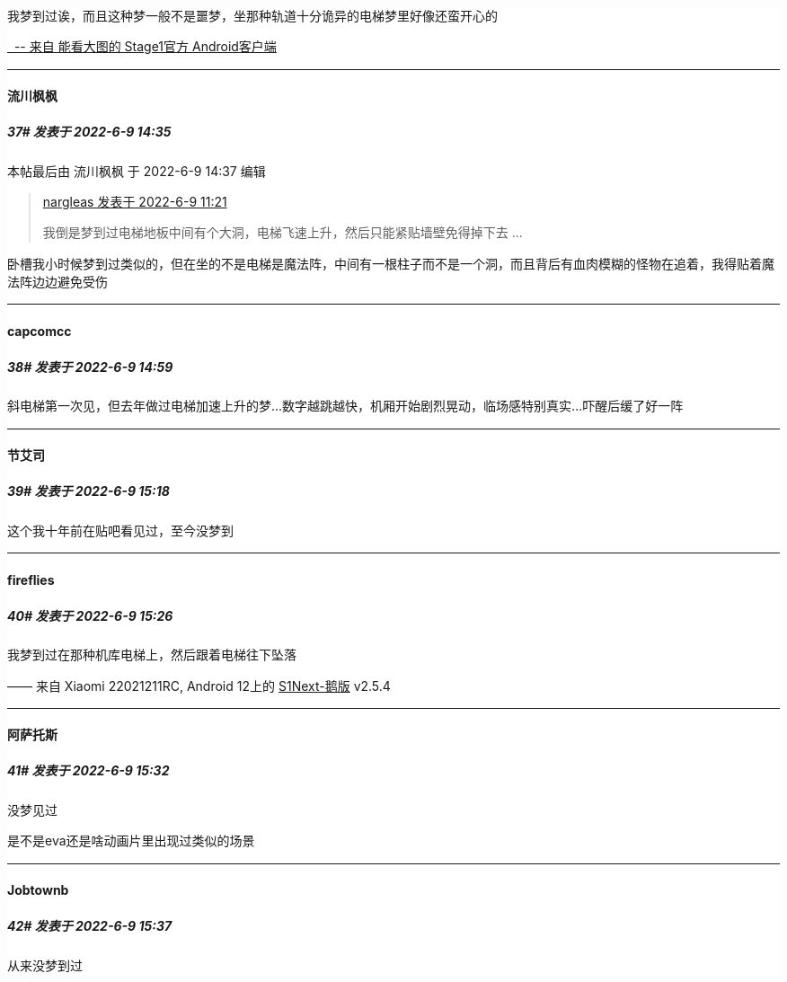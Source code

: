 我梦到过诶，而且这种梦一般不是噩梦，坐那种轨道十分诡异的电梯梦里好像还蛮开心的

[  -- 来自 能看大图的 Stage1官方 Android客户端](https://www.coolapk.com/apk/140634)

*****

####  流川枫枫  
##### 37#       发表于 2022-6-9 14:35

 本帖最后由 流川枫枫 于 2022-6-9 14:37 编辑 
<blockquote><a href="httphttps://bbs.saraba1st.com/2b/forum.php?mod=redirect&amp;goto=findpost&amp;pid=56187680&amp;ptid=2074545" target="_blank">nargleas 发表于 2022-6-9 11:21</a>

我倒是梦到过电梯地板中间有个大洞，电梯飞速上升，然后只能紧贴墙壁免得掉下去 ...</blockquote>
卧槽我小时候梦到过类似的，但在坐的不是电梯是魔法阵，中间有一根柱子而不是一个洞，而且背后有血肉模糊的怪物在追着，我得贴着魔法阵边边避免受伤

*****

####  capcomcc  
##### 38#       发表于 2022-6-9 14:59

斜电梯第一次见，但去年做过电梯加速上升的梦...数字越跳越快，机厢开始剧烈晃动，临场感特别真实...吓醒后缓了好一阵

*****

####  节艾司  
##### 39#       发表于 2022-6-9 15:18

这个我十年前在贴吧看见过，至今没梦到

*****

####  fireflies  
##### 40#       发表于 2022-6-9 15:26

我梦到过在那种机库电梯上，然后跟着电梯往下坠落

—— 来自 Xiaomi 22021211RC, Android 12上的 [S1Next-鹅版](https://github.com/ykrank/S1-Next/releases) v2.5.4

*****

####  阿萨托斯  
##### 41#       发表于 2022-6-9 15:32

没梦见过

是不是eva还是啥动画片里出现过类似的场景

*****

####  Jobtownb  
##### 42#       发表于 2022-6-9 15:37

从来没梦到过
